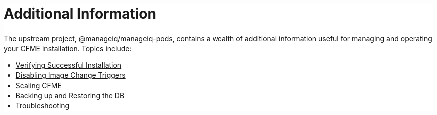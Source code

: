 # Additional Information

The upstream project,
[@manageiq/manageiq-pods](https://github.com/ManageIQ/manageiq-pods),
contains a wealth of additional information useful for managing and
operating your CFME installation. Topics include:

* [Verifying Successful Installation](https://github.com/ManageIQ/manageiq-pods#verifying-the-setup-was-successful)
* [Disabling Image Change Triggers](https://github.com/ManageIQ/manageiq-pods#disable-image-change-triggers)
* [Scaling CFME](https://github.com/ManageIQ/manageiq-pods#scale-miq)
* [Backing up and Restoring the DB](https://github.com/ManageIQ/manageiq-pods#backup-and-restore-of-the-miq-database)
* [Troubleshooting](https://github.com/ManageIQ/manageiq-pods#troubleshooting)
